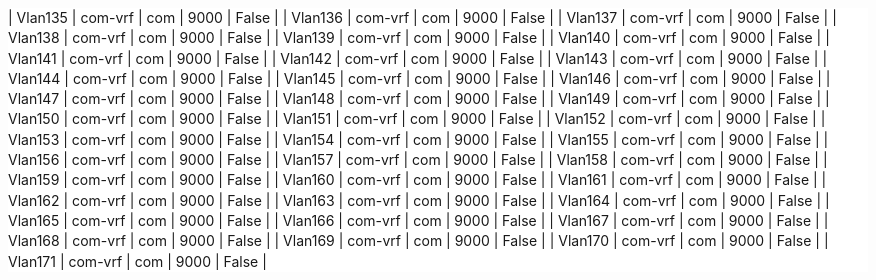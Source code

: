 | Vlan135 | com-vrf | com | 9000 | False |
| Vlan136 | com-vrf | com | 9000 | False |
| Vlan137 | com-vrf | com | 9000 | False |
| Vlan138 | com-vrf | com | 9000 | False |
| Vlan139 | com-vrf | com | 9000 | False |
| Vlan140 | com-vrf | com | 9000 | False |
| Vlan141 | com-vrf | com | 9000 | False |
| Vlan142 | com-vrf | com | 9000 | False |
| Vlan143 | com-vrf | com | 9000 | False |
| Vlan144 | com-vrf | com | 9000 | False |
| Vlan145 | com-vrf | com | 9000 | False |
| Vlan146 | com-vrf | com | 9000 | False |
| Vlan147 | com-vrf | com | 9000 | False |
| Vlan148 | com-vrf | com | 9000 | False |
| Vlan149 | com-vrf | com | 9000 | False |
| Vlan150 | com-vrf | com | 9000 | False |
| Vlan151 | com-vrf | com | 9000 | False |
| Vlan152 | com-vrf | com | 9000 | False |
| Vlan153 | com-vrf | com | 9000 | False |
| Vlan154 | com-vrf | com | 9000 | False |
| Vlan155 | com-vrf | com | 9000 | False |
| Vlan156 | com-vrf | com | 9000 | False |
| Vlan157 | com-vrf | com | 9000 | False |
| Vlan158 | com-vrf | com | 9000 | False |
| Vlan159 | com-vrf | com | 9000 | False |
| Vlan160 | com-vrf | com | 9000 | False |
| Vlan161 | com-vrf | com | 9000 | False |
| Vlan162 | com-vrf | com | 9000 | False |
| Vlan163 | com-vrf | com | 9000 | False |
| Vlan164 | com-vrf | com | 9000 | False |
| Vlan165 | com-vrf | com | 9000 | False |
| Vlan166 | com-vrf | com | 9000 | False |
| Vlan167 | com-vrf | com | 9000 | False |
| Vlan168 | com-vrf | com | 9000 | False |
| Vlan169 | com-vrf | com | 9000 | False |
| Vlan170 | com-vrf | com | 9000 | False |
| Vlan171 | com-vrf | com | 9000 | False |